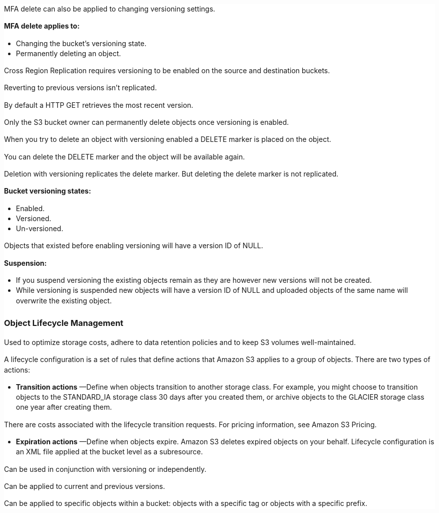 MFA delete can also be applied to changing versioning settings.

**MFA delete applies to:**

* Changing the bucket’s versioning state.
* Permanently deleting an object.

Cross Region Replication requires versioning to be enabled on the source and destination buckets.

Reverting to previous versions isn’t replicated.

By default a HTTP GET retrieves the most recent version.

Only the S3 bucket owner can permanently delete objects once versioning is enabled.

When you try to delete an object with versioning enabled a DELETE marker is placed on the object.

You can delete the DELETE marker and the object will be available again.

Deletion with versioning replicates the delete marker. But deleting the delete marker is not replicated.

**Bucket versioning states:**

* Enabled.
* Versioned.
* Un-versioned.

Objects that existed before enabling versioning will have a version ID of NULL.

**Suspension:**

* If you suspend versioning the existing objects remain as they are however new versions will not be created.
* While versioning is suspended new objects will have a version ID of NULL and uploaded objects of the same name will overwrite the existing object.


### Object Lifecycle Management
Used to optimize storage costs, adhere to data retention policies and to keep S3 volumes well-maintained.

A lifecycle configuration is a set of rules that define actions that Amazon S3 applies to a group of objects. There are two types of actions:

* **Transition actions** —Define when objects transition to another storage class. For example, you might choose to transition objects to the STANDARD_IA storage class 30 days after you created them, or archive objects to the GLACIER storage class one year after creating them.

There are costs associated with the lifecycle transition requests. For pricing information, see Amazon S3 Pricing.

* **Expiration actions** —Define when objects expire. Amazon S3 deletes expired objects on your behalf.
Lifecycle configuration is an XML file applied at the bucket level as a subresource.

Can be used in conjunction with versioning or independently.

Can be applied to current and previous versions.

Can be applied to specific objects within a bucket: objects with a specific tag or objects with a specific prefix.
